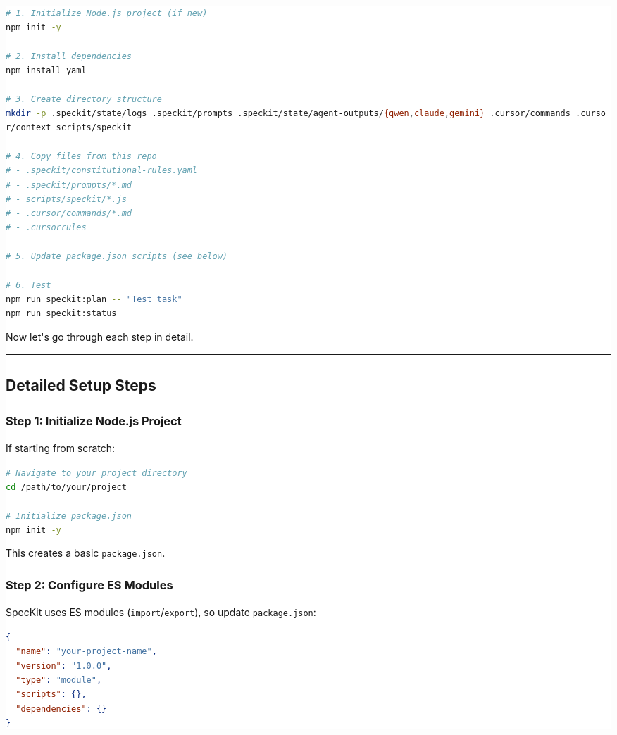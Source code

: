 ```bash
# 1. Initialize Node.js project (if new)
npm init -y

# 2. Install dependencies
npm install yaml

# 3. Create directory structure
mkdir -p .speckit/state/logs .speckit/prompts .speckit/state/agent-outputs/{qwen,claude,gemini} .cursor/commands .cursor/context scripts/speckit

# 4. Copy files from this repo
# - .speckit/constitutional-rules.yaml
# - .speckit/prompts/*.md
# - scripts/speckit/*.js
# - .cursor/commands/*.md
# - .cursorrules

# 5. Update package.json scripts (see below)

# 6. Test
npm run speckit:plan -- "Test task"
npm run speckit:status
```

Now let's go through each step in detail.

---

## Detailed Setup Steps

### Step 1: Initialize Node.js Project

If starting from scratch:

```bash
# Navigate to your project directory
cd /path/to/your/project

# Initialize package.json
npm init -y
```

This creates a basic `package.json`.

### Step 2: Configure ES Modules

SpecKit uses ES modules (`import`/`export`), so update `package.json`:

```json
{
  "name": "your-project-name",
  "version": "1.0.0",
  "type": "module",
  "scripts": {},
  "dependencies": {}
}
```
